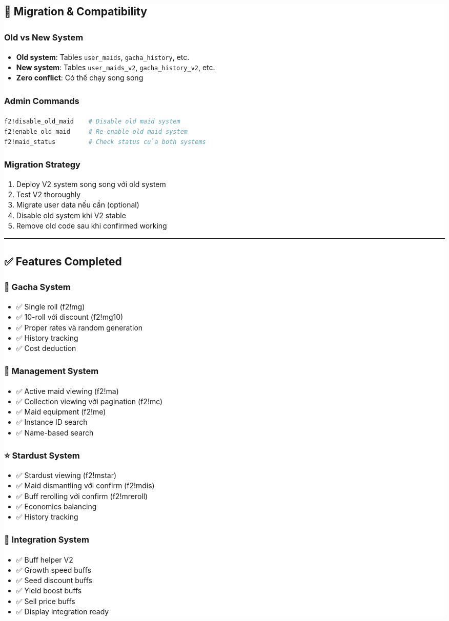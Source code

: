 
## 🚨 Migration & Compatibility

### **Old vs New System**
- **Old system**: Tables `user_maids`, `gacha_history`, etc.
- **New system**: Tables `user_maids_v2`, `gacha_history_v2`, etc.
- **Zero conflict**: Có thể chạy song song

### **Admin Commands**
```bash
f2!disable_old_maid    # Disable old maid system
f2!enable_old_maid     # Re-enable old maid system  
f2!maid_status         # Check status của both systems
```

### **Migration Strategy**
1. Deploy V2 system song song với old system
2. Test V2 thoroughly
3. Migrate user data nếu cần (optional)
4. Disable old system khi V2 stable
5. Remove old code sau khi confirmed working

---

## ✅ Features Completed

### **🎰 Gacha System**
- ✅ Single roll (f2!mg) 
- ✅ 10-roll với discount (f2!mg10)
- ✅ Proper rates và random generation
- ✅ History tracking
- ✅ Cost deduction

### **👑 Management System**  
- ✅ Active maid viewing (f2!ma)
- ✅ Collection viewing với pagination (f2!mc)
- ✅ Maid equipment (f2!me)
- ✅ Instance ID search
- ✅ Name-based search

### **⭐ Stardust System**
- ✅ Stardust viewing (f2!mstar)
- ✅ Maid dismantling với confirm (f2!mdis)
- ✅ Buff rerolling với confirm (f2!mreroll)
- ✅ Economics balancing
- ✅ History tracking

### **🔧 Integration System**
- ✅ Buff helper V2 
- ✅ Growth speed buffs
- ✅ Seed discount buffs
- ✅ Yield boost buffs  
- ✅ Sell price buffs
- ✅ Display integration ready
